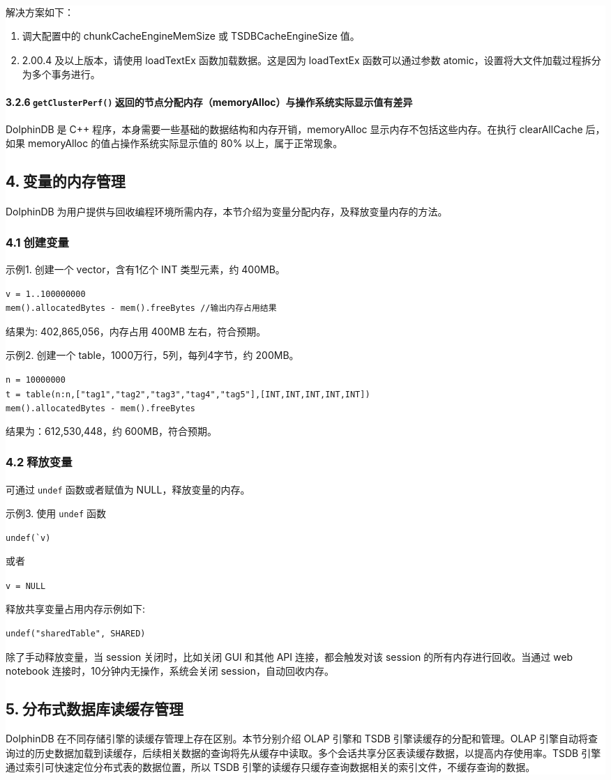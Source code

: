 解决方案如下：

1. 调大配置中的 chunkCacheEngineMemSize 或 TSDBCacheEngineSize 值。

2. 2.00.4 及以上版本，请使用 loadTextEx 函数加载数据。这是因为 loadTextEx 函数可以通过参数 atomic，设置将大文件加载过程拆分为多个事务进行。

#### 3.2.6 `getClusterPerf()` 返回的节点分配内存（memoryAlloc）与操作系统实际显示值有差异

DolphinDB 是 C++ 程序，本身需要一些基础的数据结构和内存开销，memoryAlloc 显示内存不包括这些内存。在执行 clearAllCache 后，如果 memoryAlloc 的值占操作系统实际显示值的 80% 以上，属于正常现象。

## 4. 变量的内存管理

DolphinDB 为用户提供与回收编程环境所需内存，本节介绍为变量分配内存，及释放变量内存的方法。

### 4.1 创建变量

示例1. 创建一个 vector，含有1亿个 INT 类型元素，约 400MB。
```
v = 1..100000000
mem().allocatedBytes - mem().freeBytes //输出内存占用结果
```
结果为: 402,865,056，内存占用 400MB 左右，符合预期。

示例2. 创建一个 table，1000万行，5列，每列4字节，约 200MB。
```
n = 10000000
t = table(n:n,["tag1","tag2","tag3","tag4","tag5"],[INT,INT,INT,INT,INT])
mem().allocatedBytes - mem().freeBytes
```
结果为：612,530,448，约 600MB，符合预期。

### 4.2 释放变量

可通过 `undef` 函数或者赋值为 NULL，释放变量的内存。

示例3. 使用 `undef` 函数
```
undef(`v)
```
或者
```
v = NULL
```
释放共享变量占用内存示例如下: 
```
undef("sharedTable", SHARED)
```
除了手动释放变量，当 session 关闭时，比如关闭 GUI 和其他 API 连接，都会触发对该 session 的所有内存进行回收。当通过 web notebook 连接时，10分钟内无操作，系统会关闭 session，自动回收内存。

## 5. 分布式数据库读缓存管理

DolphinDB 在不同存储引擎的读缓存管理上存在区别。本节分别介绍 OLAP 引擎和 TSDB 引擎读缓存的分配和管理。OLAP 引擎自动将查询过的历史数据加载到读缓存，后续相关数据的查询将先从缓存中读取。多个会话共享分区表读缓存数据，以提高内存使用率。TSDB 引擎通过索引可快速定位分布式表的数据位置，所以 TSDB 引擎的读缓存只缓存查询数据相关的索引文件，不缓存查询的数据。
